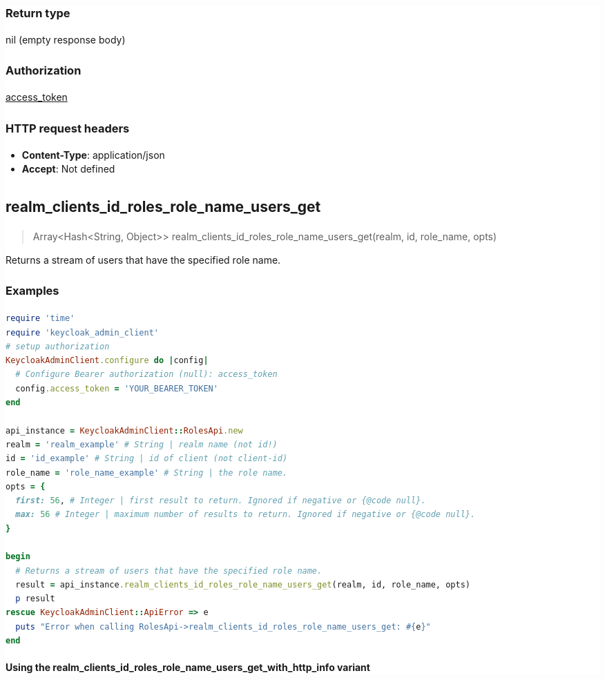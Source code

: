 ### Return type

nil (empty response body)

### Authorization

[access_token](../README.md#access_token)

### HTTP request headers

- **Content-Type**: application/json
- **Accept**: Not defined


## realm_clients_id_roles_role_name_users_get

> Array&lt;Hash&lt;String, Object&gt;&gt; realm_clients_id_roles_role_name_users_get(realm, id, role_name, opts)

Returns a stream of users that have the specified role name.

### Examples

```ruby
require 'time'
require 'keycloak_admin_client'
# setup authorization
KeycloakAdminClient.configure do |config|
  # Configure Bearer authorization (null): access_token
  config.access_token = 'YOUR_BEARER_TOKEN'
end

api_instance = KeycloakAdminClient::RolesApi.new
realm = 'realm_example' # String | realm name (not id!)
id = 'id_example' # String | id of client (not client-id)
role_name = 'role_name_example' # String | the role name.
opts = {
  first: 56, # Integer | first result to return. Ignored if negative or {@code null}.
  max: 56 # Integer | maximum number of results to return. Ignored if negative or {@code null}.
}

begin
  # Returns a stream of users that have the specified role name.
  result = api_instance.realm_clients_id_roles_role_name_users_get(realm, id, role_name, opts)
  p result
rescue KeycloakAdminClient::ApiError => e
  puts "Error when calling RolesApi->realm_clients_id_roles_role_name_users_get: #{e}"
end
```

#### Using the realm_clients_id_roles_role_name_users_get_with_http_info variant

